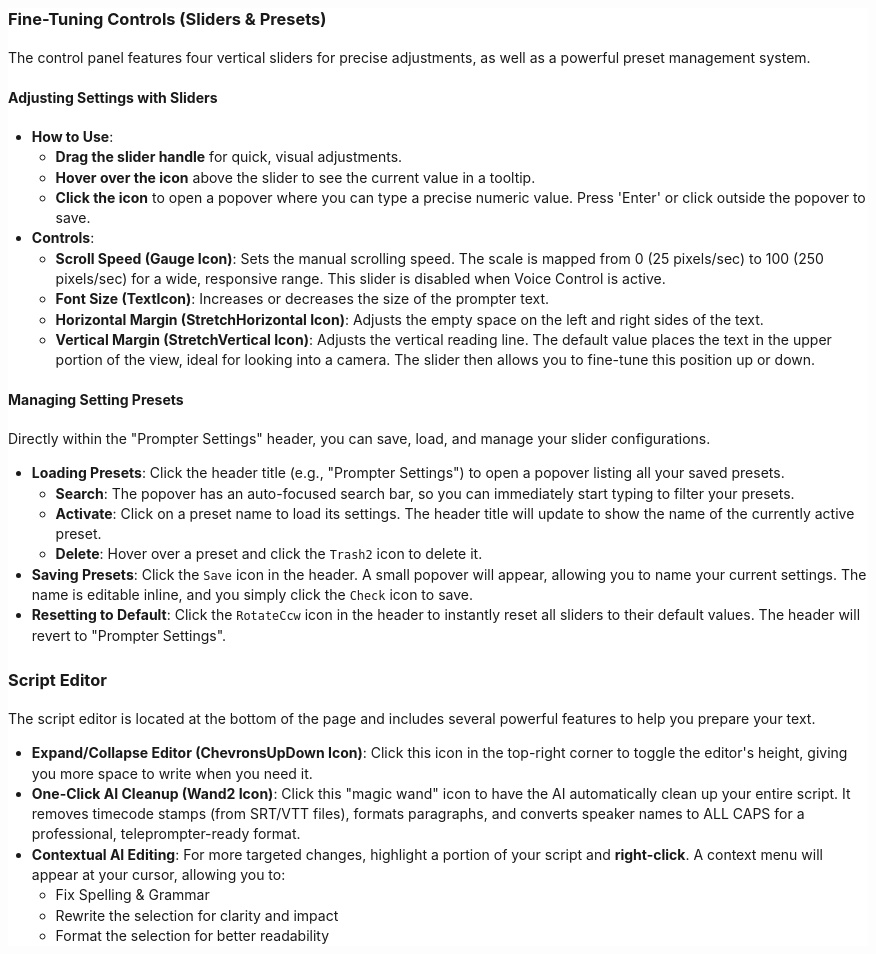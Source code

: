 ### Fine-Tuning Controls (Sliders & Presets)

The control panel features four vertical sliders for precise adjustments, as well as a powerful preset management system.

#### Adjusting Settings with Sliders
*   **How to Use**:
    *   **Drag the slider handle** for quick, visual adjustments.
    *   **Hover over the icon** above the slider to see the current value in a tooltip.
    *   **Click the icon** to open a popover where you can type a precise numeric value. Press 'Enter' or click outside the popover to save.
*   **Controls**:
    *   **Scroll Speed (Gauge Icon)**: Sets the manual scrolling speed. The scale is mapped from 0 (25 pixels/sec) to 100 (250 pixels/sec) for a wide, responsive range. This slider is disabled when Voice Control is active.
    *   **Font Size (TextIcon)**: Increases or decreases the size of the prompter text.
    *   **Horizontal Margin (StretchHorizontal Icon)**: Adjusts the empty space on the left and right sides of the text.
    *   **Vertical Margin (StretchVertical Icon)**: Adjusts the vertical reading line. The default value places the text in the upper portion of the view, ideal for looking into a camera. The slider then allows you to fine-tune this position up or down.

#### Managing Setting Presets
Directly within the "Prompter Settings" header, you can save, load, and manage your slider configurations.
*   **Loading Presets**: Click the header title (e.g., "Prompter Settings") to open a popover listing all your saved presets.
    *   **Search**: The popover has an auto-focused search bar, so you can immediately start typing to filter your presets.
    *   **Activate**: Click on a preset name to load its settings. The header title will update to show the name of the currently active preset.
    *   **Delete**: Hover over a preset and click the `Trash2` icon to delete it.
*   **Saving Presets**: Click the `Save` icon in the header. A small popover will appear, allowing you to name your current settings. The name is editable inline, and you simply click the `Check` icon to save.
*   **Resetting to Default**: Click the `RotateCcw` icon in the header to instantly reset all sliders to their default values. The header will revert to "Prompter Settings".

### Script Editor

The script editor is located at the bottom of the page and includes several powerful features to help you prepare your text.

*   **Expand/Collapse Editor (ChevronsUpDown Icon)**: Click this icon in the top-right corner to toggle the editor's height, giving you more space to write when you need it.
*   **One-Click AI Cleanup (Wand2 Icon)**: Click this "magic wand" icon to have the AI automatically clean up your entire script. It removes timecode stamps (from SRT/VTT files), formats paragraphs, and converts speaker names to ALL CAPS for a professional, teleprompter-ready format.
*   **Contextual AI Editing**: For more targeted changes, highlight a portion of your script and **right-click**. A context menu will appear at your cursor, allowing you to:
    *   Fix Spelling & Grammar
    *   Rewrite the selection for clarity and impact
    *   Format the selection for better readability
